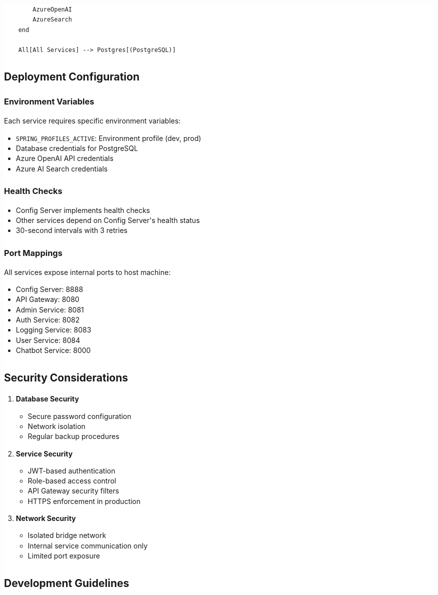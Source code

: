 ```mermaid
        AzureOpenAI
        AzureSearch
    end
    
    All[All Services] --> Postgres[(PostgreSQL)]
```

## Deployment Configuration

### Environment Variables
Each service requires specific environment variables:
- `SPRING_PROFILES_ACTIVE`: Environment profile (dev, prod)
- Database credentials for PostgreSQL
- Azure OpenAI API credentials
- Azure AI Search credentials

### Health Checks
- Config Server implements health checks
- Other services depend on Config Server's health status
- 30-second intervals with 3 retries

### Port Mappings
All services expose internal ports to host machine:
- Config Server: 8888
- API Gateway: 8080
- Admin Service: 8081
- Auth Service: 8082
- Logging Service: 8083
- User Service: 8084
- Chatbot Service: 8000

## Security Considerations

1. **Database Security**
   - Secure password configuration
   - Network isolation
   - Regular backup procedures

2. **Service Security**
   - JWT-based authentication
   - Role-based access control
   - API Gateway security filters
   - HTTPS enforcement in production

3. **Network Security**
   - Isolated bridge network
   - Internal service communication only
   - Limited port exposure

## Development Guidelines
